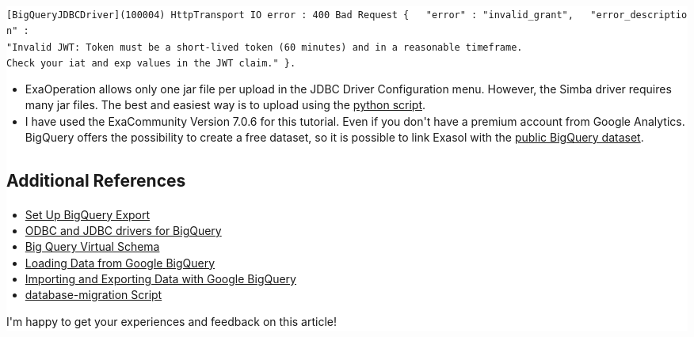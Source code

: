 
```markup
[BigQueryJDBCDriver](100004) HttpTransport IO error : 400 Bad Request {   "error" : "invalid_grant",   "error_description" : 
"Invalid JWT: Token must be a short-lived token (60 minutes) and in a reasonable timeframe. 
Check your iat and exp values in the JWT claim." }.​
```
* ExaOperation allows only one jar file per upload in the JDBC Driver Configuration menu. However, the Simba driver requires many jar files. The best and easiest way is to upload using the [python script](https://github.com/exasol/exa-toolbox/blob/master/jdbc_drivers_tool/DriverUploader.py "DriverUploader.py").
* I have used the ExaCommunity Version 7.0.6 for this tutorial. Even if you don't have a premium account from Google Analytics. BigQuery offers the possibility to create a free dataset, so it is possible to link Exasol with the [public BigQuery dataset](https://cloud.google.com/bigquery/public-data "BigQuery").

## Additional References

* [Set Up BigQuery Export](https://support.google.com/analytics/answer/3416092 "Set")
* [ODBC and JDBC drivers for BigQuery](https://cloud.google.com/bigquery/providers/simba-drivers/ "ODBC")
* [Big Query Virtual Schema](https://github.com/exasol/bigquery-virtual-schema "Big")
* [Loading Data from Google BigQuery](https://docs.exasol.com/loading_data/connect_databases/google_bigquery.htm "Loading")
* [Importing and Exporting Data with Google BigQuery](https://community.exasol.com/t5/connect-with-exasol/importing-and-exporting-data-with-google-bigquery/ta-p/1385 "Importing")
* [database-migration Script](https://github.com/exasol/database-migration/blob/master/bigquery_to_exasol.sql "database-migration")

I'm happy to get your experiences and feedback on this article! 

